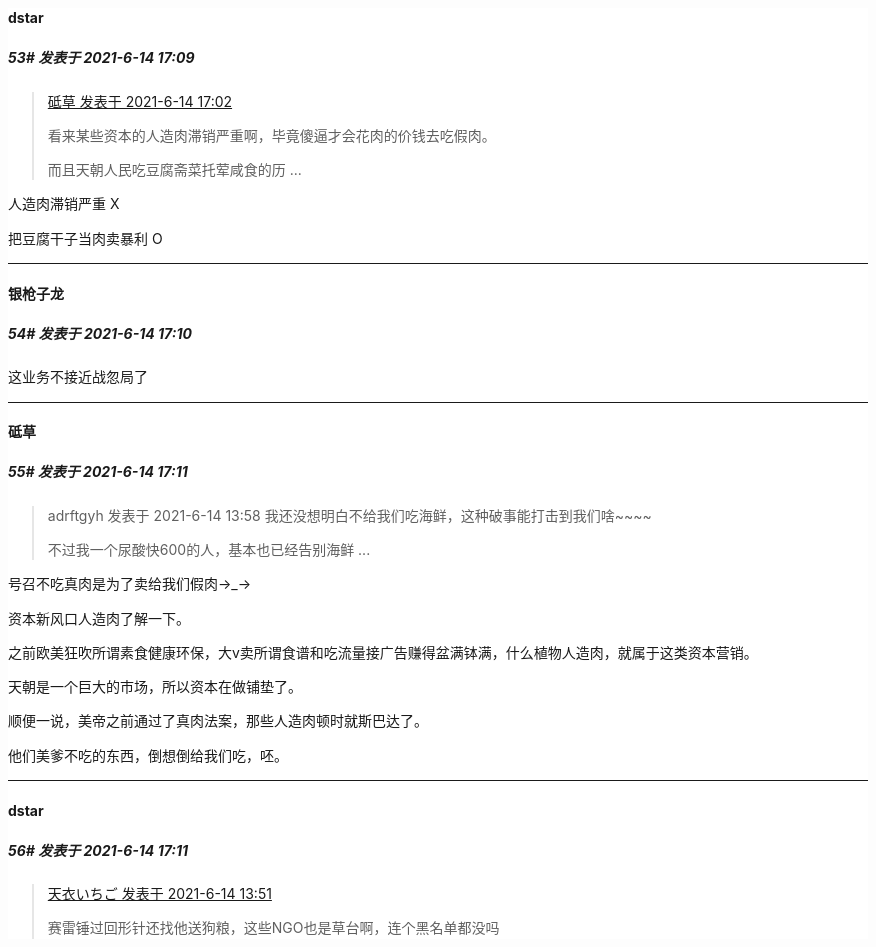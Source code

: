 ####  dstar  
##### 53#       发表于 2021-6-14 17:09


<blockquote><a href="httphttps://bbs.saraba1st.com/2b/forum.php?mod=redirect&amp;goto=findpost&amp;pid=51596459&amp;ptid=2009794" target="_blank">砥草 发表于 2021-6-14 17:02</a>

看来某些资本的人造肉滞销严重啊，毕竟傻逼才会花肉的价钱去吃假肉。


而且天朝人民吃豆腐斋菜托荤咸食的历 ...</blockquote>
人造肉滞销严重 X

把豆腐干子当肉卖暴利 O


*****

####  银枪子龙  
##### 54#       发表于 2021-6-14 17:10


这业务不接近战忽局了


*****

####  砥草  
##### 55#       发表于 2021-6-14 17:11


<blockquote>adrftgyh 发表于 2021-6-14 13:58
我还没想明白不给我们吃海鲜，这种破事能打击到我们啥~~~~


不过我一个尿酸快600的人，基本也已经告别海鲜 ...</blockquote>
号召不吃真肉是为了卖给我们假肉→_→


资本新风口人造肉了解一下。


之前欧美狂吹所谓素食健康环保，大v卖所谓食谱和吃流量接广告赚得盆满钵满，什么植物人造肉，就属于这类资本营销。


天朝是一个巨大的市场，所以资本在做铺垫了。


顺便一说，美帝之前通过了真肉法案，那些人造肉顿时就斯巴达了。

他们美爹不吃的东西，倒想倒给我们吃，呸。


*****

####  dstar  
##### 56#       发表于 2021-6-14 17:11


<blockquote><a href="httphttps://bbs.saraba1st.com/2b/forum.php?mod=redirect&amp;goto=findpost&amp;pid=51594417&amp;ptid=2009794" target="_blank">天衣いちご 发表于 2021-6-14 13:51</a>

赛雷锤过回形针还找他送狗粮，这些NGO也是草台啊，连个黑名单都没吗
